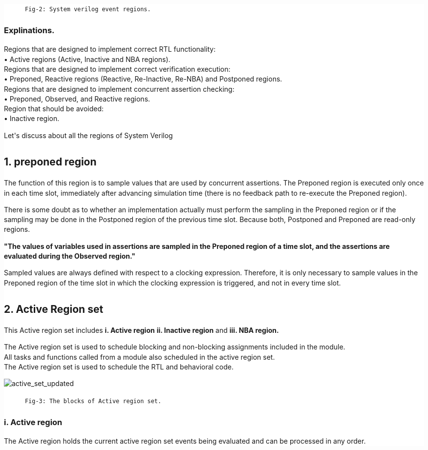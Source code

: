           Fig-2: System verilog event regions.


### Explinations.

Regions that are designed to implement correct RTL functionality:  
• Active regions (Active, Inactive and NBA regions).  
Regions that are designed to implement correct verification execution:  
• Preponed, Reactive regions (Reactive, Re-Inactive, Re-NBA) and Postponed regions.  
Regions that are designed to implement concurrent assertion checking:  
• Preponed, Observed, and Reactive regions.  
Region that should be avoided:  
• Inactive region.  

Let's discuss about all the regions of System Verilog  

## 1. preponed region

The function of this region is to sample values that are used by concurrent assertions. The Preponed region is executed only once in each time slot, immediately after advancing simulation time (there is no feedback path to re-execute the Preponed region).  

There is some doubt as to whether an implementation actually must perform the sampling in the Preponed region or if the sampling may be done in the Postponed region of the previous time slot. Because both, Postponed and Preponed are read-only regions.

**"The values of variables used in assertions are sampled in the Preponed region of a time slot, and the assertions are evaluated during the Observed region."**  

Sampled values are always defined with respect to a clocking expression. Therefore, it is only necessary to sample values in the Preponed region of the time slot in which the clocking expression is triggered, and not in every time slot.    


## 2. Active Region set  

This Active region set includes 
**i. Active region**
**ii. Inactive region** and 
**iii. NBA region.**

The Active region set is used to schedule blocking and non-blocking assignments included in the module.  
All tasks and functions called from a module also scheduled in the active region set.  
The Active region set is used to schedule the RTL and behavioral code.  

![active_set_updated](https://user-images.githubusercontent.com/110411714/189118518-939cc0b6-f1c5-4391-b641-8064af16a25b.png)

          Fig-3: The blocks of Active region set.

### i. Active region

The Active region holds the current active region set events being evaluated and can be processed in any order.  
